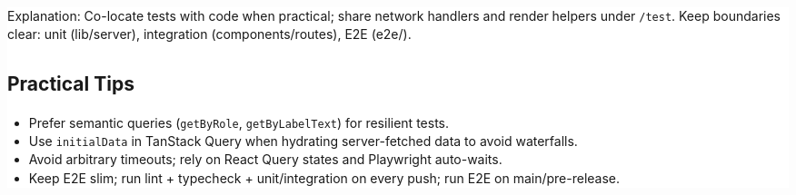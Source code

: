 Explanation: Co-locate tests with code when practical; share network handlers and render helpers under `/test`. Keep boundaries clear: unit (lib/server), integration (components/routes), E2E (e2e/).

## Practical Tips

* Prefer semantic queries (`getByRole`, `getByLabelText`) for resilient tests.
* Use `initialData` in TanStack Query when hydrating server-fetched data to avoid waterfalls.
* Avoid arbitrary timeouts; rely on React Query states and Playwright auto-waits.
* Keep E2E slim; run lint + typecheck + unit/integration on every push; run E2E on main/pre-release.
